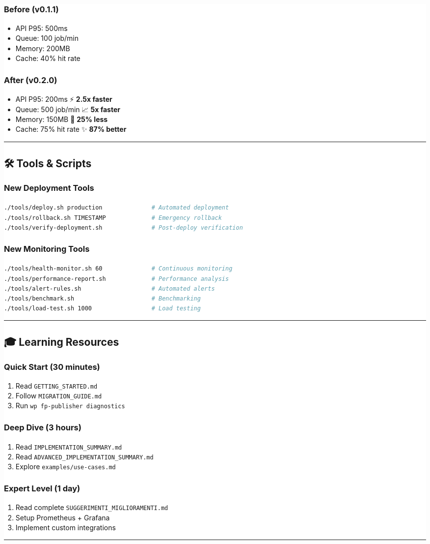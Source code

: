 ### Before (v0.1.1)
- API P95: 500ms
- Queue: 100 job/min
- Memory: 200MB
- Cache: 40% hit rate

### After (v0.2.0)
- API P95: 200ms ⚡ **2.5x faster**
- Queue: 500 job/min 📈 **5x faster**
- Memory: 150MB 💾 **25% less**
- Cache: 75% hit rate ✨ **87% better**

---

## 🛠️ Tools & Scripts

### New Deployment Tools

```bash
./tools/deploy.sh production              # Automated deployment
./tools/rollback.sh TIMESTAMP             # Emergency rollback
./tools/verify-deployment.sh              # Post-deploy verification
```

### New Monitoring Tools

```bash
./tools/health-monitor.sh 60              # Continuous monitoring
./tools/performance-report.sh             # Performance analysis
./tools/alert-rules.sh                    # Automated alerts
./tools/benchmark.sh                      # Benchmarking
./tools/load-test.sh 1000                 # Load testing
```

---

## 🎓 Learning Resources

### Quick Start (30 minutes)
1. Read `GETTING_STARTED.md`
2. Follow `MIGRATION_GUIDE.md`
3. Run `wp fp-publisher diagnostics`

### Deep Dive (3 hours)
1. Read `IMPLEMENTATION_SUMMARY.md`
2. Read `ADVANCED_IMPLEMENTATION_SUMMARY.md`
3. Explore `examples/use-cases.md`

### Expert Level (1 day)
1. Read complete `SUGGERIMENTI_MIGLIORAMENTI.md`
2. Setup Prometheus + Grafana
3. Implement custom integrations

---
